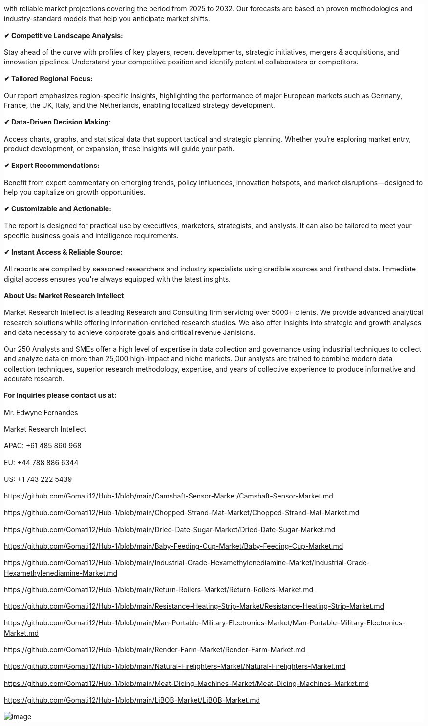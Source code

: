 with reliable market projections covering the period from 2025 to 2032. Our forecasts are based on proven methodologies and industry-standard models that help you anticipate market shifts.</p><p><strong>✔ Competitive Landscape Analysis:</strong></p><p>Stay ahead of the curve with profiles of key players, recent developments, strategic initiatives, mergers &amp; acquisitions, and innovation pipelines. Understand your competitive position and identify potential collaborators or competitors.</p><p><strong>✔ Tailored Regional Focus:</strong></p><p>Our report emphasizes region-specific insights, highlighting the performance of major European markets such as Germany, France, the UK, Italy, and the Netherlands, enabling localized strategy development.</p><p><strong>✔ Data-Driven Decision Making:</strong></p><p>Access charts, graphs, and statistical data that support tactical and strategic planning. Whether you&rsquo;re exploring market entry, product development, or expansion, these insights will guide your path.</p><p><strong>✔ Expert Recommendations:</strong></p><p>Benefit from expert commentary on emerging trends, policy influences, innovation hotspots, and market disruptions&mdash;designed to help you capitalize on growth opportunities.</p><p><strong>✔ Customizable and Actionable:</strong></p><p>The report is designed for practical use by executives, marketers, strategists, and analysts. It can also be tailored to meet your specific business goals and intelligence requirements.</p><p><strong>✔ Instant Access &amp; Reliable Source:</strong></p><p>All reports are compiled by seasoned researchers and industry specialists using credible sources and firsthand data. Immediate digital access ensures you're always equipped with the latest insights.</p><p><strong><span class="font-[700]">About Us: Market Research Intellect</span></strong></p><p><span class="">Market Research Intellect is a leading Research and Consulting firm servicing over 5000+ clients. We provide advanced analytical research solutions while offering information-enriched research studies.&nbsp;</span>We also offer insights into strategic and growth analyses and data necessary to achieve corporate goals and critical revenue Janisions.</p><p><span class="">Our 250 Analysts and SMEs offer a high level of expertise in data collection and governance using industrial techniques to collect and analyze data on more than 25,000 high-impact and niche markets. Our analysts are trained to combine modern data collection techniques, superior research methodology, expertise, and years of collective experience to produce informative and accurate research.</span></p><p><strong>For inquiries please contact us at:</strong></p><p>Mr. Edwyne Fernandes</p><p>Market Research Intellect</p><p>APAC: +61 485 860 968</p><p>EU: +44 788 886 6344</p><p>US: +1 743 222 5439</p><p><a href="https://github.com/Gomati12/Hub-1/blob/main/Camshaft-Sensor-Market/Camshaft-Sensor-Market.md">https://github.com/Gomati12/Hub-1/blob/main/Camshaft-Sensor-Market/Camshaft-Sensor-Market.md</a></p><p><a href="https://github.com/Gomati12/Hub-1/blob/main/Chopped-Strand-Mat-Market/Chopped-Strand-Mat-Market.md">https://github.com/Gomati12/Hub-1/blob/main/Chopped-Strand-Mat-Market/Chopped-Strand-Mat-Market.md</a></p><p><a href="https://github.com/Gomati12/Hub-1/blob/main/Dried-Date-Sugar-Market/Dried-Date-Sugar-Market.md">https://github.com/Gomati12/Hub-1/blob/main/Dried-Date-Sugar-Market/Dried-Date-Sugar-Market.md</a></p><p><a href="https://github.com/Gomati12/Hub-1/blob/main/Baby-Feeding-Cup-Market/Baby-Feeding-Cup-Market.md">https://github.com/Gomati12/Hub-1/blob/main/Baby-Feeding-Cup-Market/Baby-Feeding-Cup-Market.md</a></p><p><a href="https://github.com/Gomati12/Hub-1/blob/main/Industrial-Grade-Hexamethylenediamine-Market/Industrial-Grade-Hexamethylenediamine-Market.md">https://github.com/Gomati12/Hub-1/blob/main/Industrial-Grade-Hexamethylenediamine-Market/Industrial-Grade-Hexamethylenediamine-Market.md</a></p><p><a href="https://github.com/Gomati12/Hub-1/blob/main/Return-Rollers-Market/Return-Rollers-Market.md">https://github.com/Gomati12/Hub-1/blob/main/Return-Rollers-Market/Return-Rollers-Market.md</a></p><p><a href="https://github.com/Gomati12/Hub-1/blob/main/Resistance-Heating-Strip-Market/Resistance-Heating-Strip-Market.md">https://github.com/Gomati12/Hub-1/blob/main/Resistance-Heating-Strip-Market/Resistance-Heating-Strip-Market.md</a></p><p><a href="https://github.com/Gomati12/Hub-1/blob/main/Man-Portable-Military-Electronics-Market/Man-Portable-Military-Electronics-Market.md">https://github.com/Gomati12/Hub-1/blob/main/Man-Portable-Military-Electronics-Market/Man-Portable-Military-Electronics-Market.md</a></p><p><a href="https://github.com/Gomati12/Hub-1/blob/main/Render-Farm-Market/Render-Farm-Market.md">https://github.com/Gomati12/Hub-1/blob/main/Render-Farm-Market/Render-Farm-Market.md</a></p><p><a href="https://github.com/Gomati12/Hub-1/blob/main/Natural-Firelighters-Market/Natural-Firelighters-Market.md">https://github.com/Gomati12/Hub-1/blob/main/Natural-Firelighters-Market/Natural-Firelighters-Market.md</a></p><p><a href="https://github.com/Gomati12/Hub-1/blob/main/Meat-Dicing-Machines-Market/Meat-Dicing-Machines-Market.md">https://github.com/Gomati12/Hub-1/blob/main/Meat-Dicing-Machines-Market/Meat-Dicing-Machines-Market.md</a></p><p><a href="https://github.com/Gomati12/Hub-1/blob/main/LiBOB-Market/LiBOB-Market.md">https://github.com/Gomati12/Hub-1/blob/main/LiBOB-Market/LiBOB-Market.md</a></p>
![image](https://github.com/user-attachments/assets/c8c7fb96-c6f0-4641-b8f6-eacb04dff2ce)
